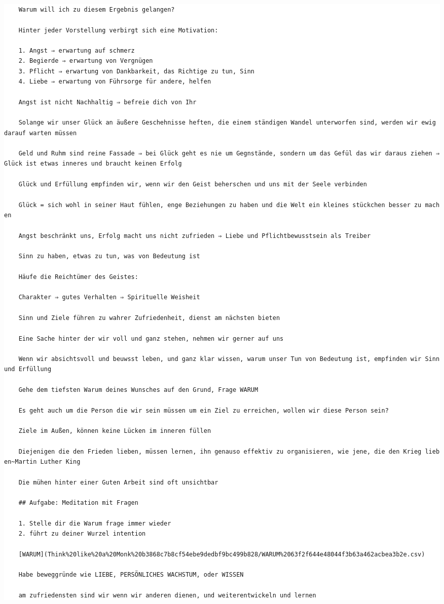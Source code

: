         Warum will ich zu diesem Ergebnis gelangen?
        
        Hinter jeder Vorstellung verbirgt sich eine Motivation:
        
        1. Angst ⇒ erwartung auf schmerz
        2. Begierde ⇒ erwartung von Vergnügen
        3. Pflicht ⇒ erwartung von Dankbarkeit, das Richtige zu tun, Sinn
        4. Liebe ⇒ erwartung von Führsorge für andere, helfen 
        
        Angst ist nicht Nachhaltig ⇒ befreie dich von Ihr
        
        Solange wir unser Glück an äußere Geschehnisse heften, die einem ständigen Wandel unterworfen sind, werden wir ewig darauf warten müssen
        
        Geld und Ruhm sind reine Fassade ⇒ bei Glück geht es nie um Gegnstände, sondern um das Gefül das wir daraus ziehen ⇒ Glück ist etwas inneres und braucht keinen Erfolg
        
        Glück und Erfüllung empfinden wir, wenn wir den Geist beherschen und uns mit der Seele verbinden
        
        Glück = sich wohl in seiner Haut fühlen, enge Beziehungen zu haben und die Welt ein kleines stückchen besser zu machen
        
        Angst beschränkt uns, Erfolg macht uns nicht zufrieden ⇒ Liebe und Pflichtbewusstsein als Treiber
        
        Sinn zu haben, etwas zu tun, was von Bedeutung ist
        
        Häufe die Reichtümer des Geistes: 
        
        Charakter ⇒ gutes Verhalten ⇒ Spirituelle Weisheit
        
        Sinn und Ziele führen zu wahrer Zufriedenheit, dienst am nächsten bieten
        
        Eine Sache hinter der wir voll und ganz stehen, nehmen wir gerner auf uns
        
        Wenn wir absichtsvoll und beuwsst leben, und ganz klar wissen, warum unser Tun von Bedeutung ist, empfinden wir Sinn und Erfüllung 
        
        Gehe dem tiefsten Warum deines Wunsches auf den Grund, Frage WARUM
        
        Es geht auch um die Person die wir sein müssen um ein Ziel zu erreichen, wollen wir diese Person sein?
        
        Ziele im Außen, können keine Lücken im inneren füllen
        
        Diejenigen die den Frieden lieben, müssen lernen, ihn genauso effektiv zu organisieren, wie jene, die den Krieg lieben~Martin Luther King
        
        Die mühen hinter einer Guten Arbeit sind oft unsichtbar
        
        ## Aufgabe: Meditation mit Fragen
        
        1. Stelle dir die Warum frage immer wieder 
        2. führt zu deiner Wurzel intention 
        
        [WARUM](Think%20like%20a%20Monk%20b3868c7b8cf54ebe9dedbf9bc499b828/WARUM%2063f2f644e48044f3b63a462acbea3b2e.csv)
        
        Habe beweggründe wie LIEBE, PERSÖNLICHES WACHSTUM, oder WISSEN 
        
        am zufriedensten sind wir wenn wir anderen dienen, und weiterentwickeln und lernen
        